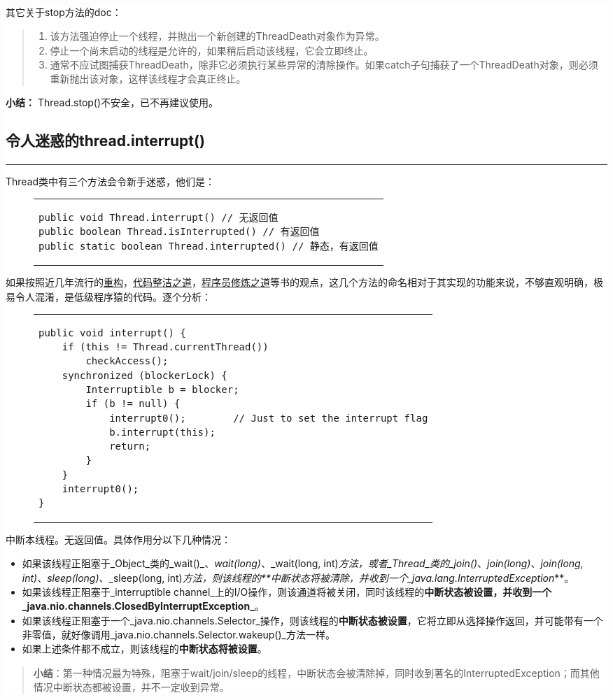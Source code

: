 其它关于stop方法的doc：

> 1.  该方法强迫停止一个线程，并抛出一个新创建的ThreadDeath对象作为异常。
> 2.  停止一个尚未启动的线程是允许的，如果稍后启动该线程，它会立即终止。
> 3.  通常不应试图捕获ThreadDeath，除非它必须执行某些异常的清除操作。如果catch子句捕获了一个ThreadDeath对象，则必须重新抛出该对象，这样该线程才会真正终止。

**小结：**
Thread.stop()不安全，已不再建议使用。

## 令人迷惑的thread.interrupt()

* * *

Thread类中有三个方法会令新手迷惑，他们是：

<figure class="highlight java"><table><tr><td class="code"><pre><span class="line"><span class="keyword">public</span> <span class="keyword">void</span> Thread.interrupt() <span class="comment">// 无返回值</span></span>
<span class="line"><span class="keyword">public</span> <span class="keyword">boolean</span> Thread.isInterrupted() <span class="comment">// 有返回值</span></span>
<span class="line"><span class="keyword">public</span> <span class="keyword">static</span> <span class="keyword">boolean</span> Thread.interrupted() <span class="comment">// 静态，有返回值</span></span>
</pre></td></tr></table></figure>

如果按照近几年流行的[重构](http://book.douban.com/subject/4262627)，[代码整洁之道](http://book.douban.com/subject/4199741)，[程序员修炼之道](http://book.douban.com/subject/1152111)等书的观点，这几个方法的命名相对于其实现的功能来说，不够直观明确，极易令人混淆，是低级程序猿的代码。逐个分析：

<figure class="highlight java"><table><tr><td class="code"><pre><span class="line"><span class="function"><span class="keyword">public</span> <span class="keyword">void</span> <span class="title">interrupt</span><span class="params">()</span> </span>&#123;</span>
<span class="line">    <span class="keyword">if</span> (<span class="keyword">this</span> != Thread.currentThread())</span>
<span class="line">        checkAccess();</span>
<span class="line">    <span class="keyword">synchronized</span> (blockerLock) &#123;</span>
<span class="line">        Interruptible b = blocker;</span>
<span class="line">        <span class="keyword">if</span> (b != <span class="keyword">null</span>) &#123;</span>
<span class="line">            interrupt0();        <span class="comment">// Just to set the interrupt flag</span></span>
<span class="line">            b.interrupt(<span class="keyword">this</span>);</span>
<span class="line">            <span class="keyword">return</span>;</span>
<span class="line">        &#125;</span>
<span class="line">    &#125;</span>
<span class="line">    interrupt0();</span>
<span class="line">&#125;</span>
</pre></td></tr></table></figure>

中断本线程。无返回值。具体作用分以下几种情况：

*   如果该线程正阻塞于_Object_类的_wait()_、_wait(long)_、_wait(long, int)_方法，或者_Thread_类的_join()_、_join(long)_、_join(long, int)_、_sleep(long)_、_sleep(long, int)_方法，则该线程的**中断状态将被清除，并收到一个_java.lang.InterruptedException_**。
*   如果该线程正阻塞于_interruptible channel_上的I/O操作，则该通道将被关闭，同时该线程的**中断状态被设置，并收到一个_java.nio.channels.ClosedByInterruptException_**。
*   如果该线程正阻塞于一个_java.nio.channels.Selector_操作，则该线程的**中断状态被设置**，它将立即从选择操作返回，并可能带有一个非零值，就好像调用_java.nio.channels.Selector.wakeup()_方法一样。
*   如果上述条件都不成立，则该线程的**中断状态将被设置**。
> **小结**：第一种情况最为特殊，阻塞于wait/join/sleep的线程，中断状态会被清除掉，同时收到著名的InterruptedException；而其他情况中断状态都被设置，并不一定收到异常。
